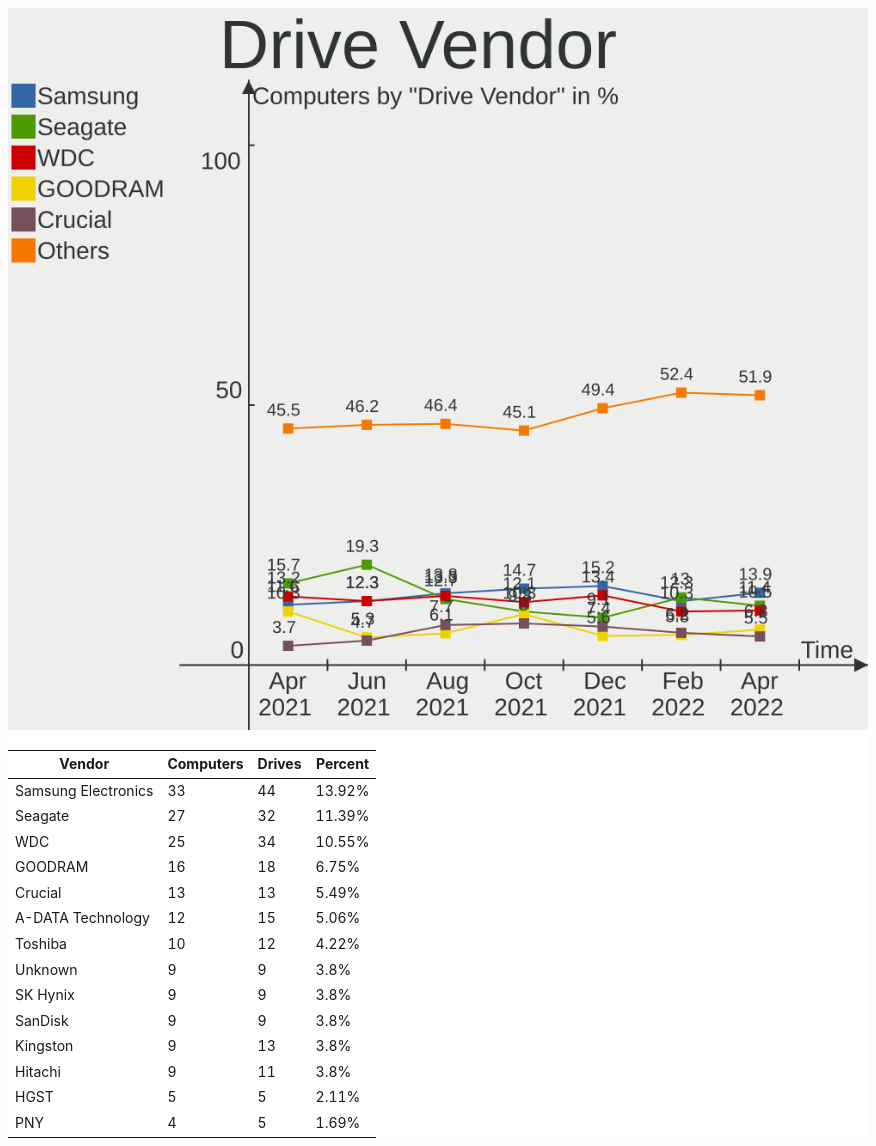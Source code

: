![Drive Vendor](./All/images/line_chart/drive_vendor.svg)

| Vendor                         | Computers | Drives | Percent |
|--------------------------------|-----------|--------|---------|
| Samsung Electronics            | 33        | 44     | 13.92%  |
| Seagate                        | 27        | 32     | 11.39%  |
| WDC                            | 25        | 34     | 10.55%  |
| GOODRAM                        | 16        | 18     | 6.75%   |
| Crucial                        | 13        | 13     | 5.49%   |
| A-DATA Technology              | 12        | 15     | 5.06%   |
| Toshiba                        | 10        | 12     | 4.22%   |
| Unknown                        | 9         | 9      | 3.8%    |
| SK Hynix                       | 9         | 9      | 3.8%    |
| SanDisk                        | 9         | 9      | 3.8%    |
| Kingston                       | 9         | 13     | 3.8%    |
| Hitachi                        | 9         | 11     | 3.8%    |
| HGST                           | 5         | 5      | 2.11%   |
| PNY                            | 4         | 5      | 1.69%   |